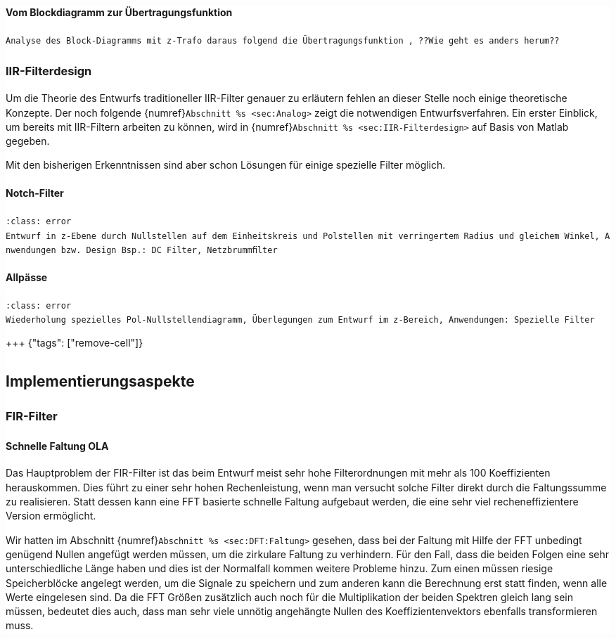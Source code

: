 #### Vom Blockdiagramm zur Übertragungsfunktion

```{admonition} To Do
Analyse des Block-Diagramms mit z-Trafo daraus folgend die Übertragungsfunktion , ??Wie geht es anders herum??
```

### IIR-Filterdesign

Um die Theorie des Entwurfs traditioneller IIR-Filter genauer zu
erläutern fehlen an dieser Stelle noch einige theoretische Konzepte. Der
noch folgende
{numref}`Abschnitt %s <sec:Analog>` zeigt die notwendigen Entwurfsverfahren. Ein
erster Einblick, um bereits mit IIR-Filtern arbeiten zu können, wird in {numref}`Abschnitt %s <sec:IIR-Filterdesign>` auf Basis von Matlab gegeben.

Mit den bisherigen Erkenntnissen sind aber schon Lösungen für einige
spezielle Filter möglich.

#### Notch-Filter

```{admonition} To Do
:class: error
Entwurf in z-Ebene durch Nullstellen auf dem Einheitskreis und Polstellen mit verringertem Radius und gleichem Winkel, Anwendungen bzw. Design Bsp.: DC Filter, Netzbrummﬁlter
```

#### Allpässe

```{admonition} To Do
:class: error
Wiederholung spezielles Pol-Nullstellendiagramm, Überlegungen zum Entwurf im z-Bereich, Anwendungen: Spezielle Filter
```

+++ {"tags": ["remove-cell"]}

## Implementierungsaspekte

### FIR-Filter

#### Schnelle Faltung OLA

Das Hauptproblem der FIR-Filter ist das beim Entwurf meist sehr hohe
Filterordnungen mit mehr als 100 Koeffizienten herauskommen. Dies führt
zu einer sehr hohen Rechenleistung, wenn man versucht solche Filter
direkt durch die Faltungssumme zu realisieren. Statt dessen kann eine
FFT basierte schnelle Faltung aufgebaut werden, die eine sehr viel
recheneffizientere Version ermöglicht.

Wir hatten im Abschnitt {numref}`Abschnitt %s <sec:DFT:Faltung>` gesehen, dass bei der Faltung mit Hilfe
der FFT unbedingt genügend Nullen angefügt werden müssen, um die
zirkulare Faltung zu verhindern. Für den Fall, dass die beiden Folgen
eine sehr unterschiedliche Länge haben und dies ist der Normalfall
kommen weitere Probleme hinzu. Zum einen müssen riesige Speicherblöcke
angelegt werden, um die Signale zu speichern und zum anderen kann die
Berechnung erst statt finden, wenn alle Werte eingelesen sind. Da die
FFT Größen zusätzlich auch noch für die Multiplikation der beiden
Spektren gleich lang sein müssen, bedeutet dies auch, dass man sehr
viele unnötig angehängte Nullen des Koeffizientenvektors ebenfalls
transformieren muss.


[^3]: Die Ordnung ist $M$, somit hat das Filter $M+1$ Koeffizienten, die